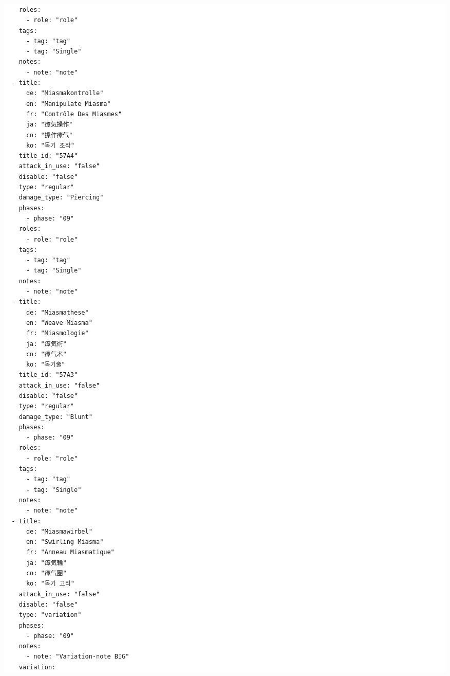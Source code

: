         roles:
          - role: "role"
        tags:
          - tag: "tag"
          - tag: "Single"
        notes:
          - note: "note"
      - title:
          de: "Miasmakontrolle"
          en: "Manipulate Miasma"
          fr: "Contrôle Des Miasmes"
          ja: "瘴気操作"
          cn: "操作瘴气"
          ko: "독기 조작"
        title_id: "57A4"
        attack_in_use: "false"
        disable: "false"
        type: "regular"
        damage_type: "Piercing"
        phases:
          - phase: "09"
        roles:
          - role: "role"
        tags:
          - tag: "tag"
          - tag: "Single"
        notes:
          - note: "note"
      - title:
          de: "Miasmathese"
          en: "Weave Miasma"
          fr: "Miasmologie"
          ja: "瘴気術"
          cn: "瘴气术"
          ko: "독기술"
        title_id: "57A3"
        attack_in_use: "false"
        disable: "false"
        type: "regular"
        damage_type: "Blunt"
        phases:
          - phase: "09"
        roles:
          - role: "role"
        tags:
          - tag: "tag"
          - tag: "Single"
        notes:
          - note: "note"
      - title:
          de: "Miasmawirbel"
          en: "Swirling Miasma"
          fr: "Anneau Miasmatique"
          ja: "瘴気輪"
          cn: "瘴气圈"
          ko: "독기 고리"
        attack_in_use: "false"
        disable: "false"
        type: "variation"
        phases:
          - phase: "09"
        notes:
          - note: "Variation-note BIG"
        variation: